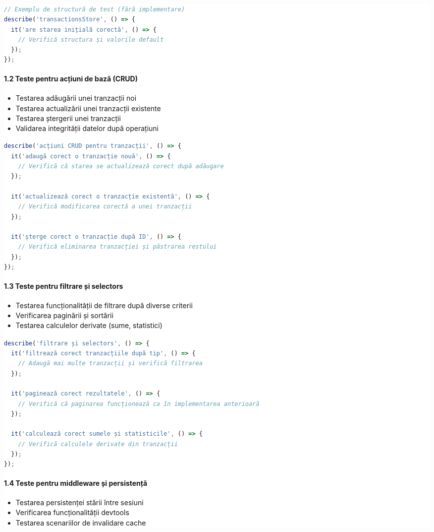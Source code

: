 ```typescript
// Exemplu de structură de test (fără implementare)
describe('transactionsStore', () => {
  it('are starea inițială corectă', () => {
    // Verifică structura și valorile default
  });
});
```

#### 1.2 Teste pentru acțiuni de bază (CRUD)
- Testarea adăugării unei tranzacții noi
- Testarea actualizării unei tranzacții existente
- Testarea ștergerii unei tranzacții
- Validarea integrității datelor după operațiuni

```typescript
describe('acțiuni CRUD pentru tranzacții', () => {
  it('adaugă corect o tranzacție nouă', () => {
    // Verifică că starea se actualizează corect după adăugare
  });

  it('actualizează corect o tranzacție existentă', () => {
    // Verifică modificarea corectă a unei tranzacții
  });

  it('șterge corect o tranzacție după ID', () => {
    // Verifică eliminarea tranzacției și păstrarea restului
  });
});
```

#### 1.3 Teste pentru filtrare și selectors
- Testarea funcționalității de filtrare după diverse criterii
- Verificarea paginării și sortării
- Testarea calculelor derivate (sume, statistici)

```typescript
describe('filtrare și selectors', () => {
  it('filtrează corect tranzacțiile după tip', () => {
    // Adaugă mai multe tranzacții și verifică filtrarea
  });

  it('paginează corect rezultatele', () => {
    // Verifică că paginarea funcționează ca în implementarea anterioară
  });

  it('calculează corect sumele și statisticile', () => {
    // Verifică calculele derivate din tranzacții
  });
});
```

#### 1.4 Teste pentru middleware și persistență
- Testarea persistenței stării între sesiuni
- Verificarea funcționalității devtools
- Testarea scenariilor de invalidare cache

